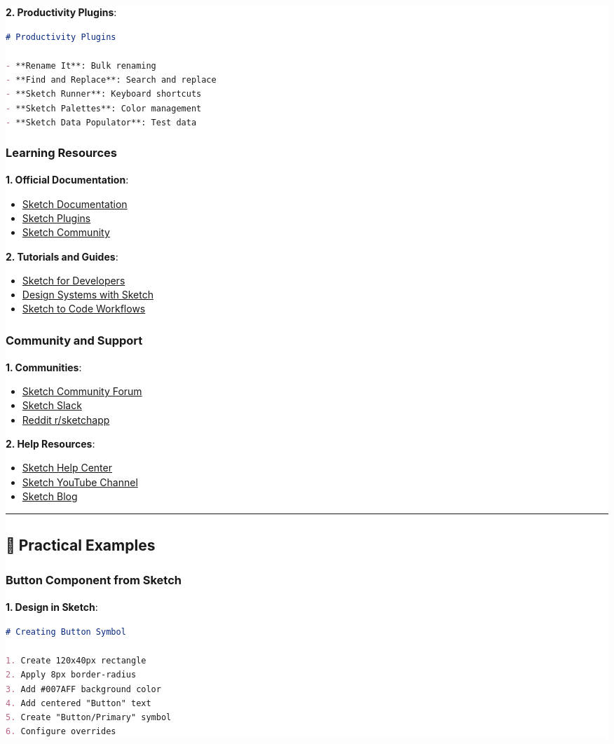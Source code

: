 **2. Productivity Plugins**:
```markdown
# Productivity Plugins

- **Rename It**: Bulk renaming
- **Find and Replace**: Search and replace
- **Sketch Runner**: Keyboard shortcuts
- **Sketch Palettes**: Color management
- **Sketch Data Populator**: Test data
```

### Learning Resources

**1. Official Documentation**:
- [Sketch Documentation](https://www.sketch.com/docs/)
- [Sketch Plugins](https://www.sketch.com/plugins/)
- [Sketch Community](https://www.sketch.com/community/)

**2. Tutorials and Guides**:
- [Sketch for Developers](https://www.sketch.com/for-developers/)
- [Design Systems with Sketch](https://www.sketch.com/design-systems/)
- [Sketch to Code Workflows](https://www.sketch.com/workflows/)

### Community and Support

**1. Communities**:
- [Sketch Community Forum](https://www.sketch.com/community/)
- [Sketch Slack](https://sketch.com/slack/)
- [Reddit r/sketchapp](https://www.reddit.com/r/sketchapp/)

**2. Help Resources**:
- [Sketch Help Center](https://help.sketch.com/)
- [Sketch YouTube Channel](https://www.youtube.com/c/sketch)
- [Sketch Blog](https://www.sketch.com/blog/)

---

## 🎯 Practical Examples

### Button Component from Sketch

**1. Design in Sketch**:
```markdown
# Creating Button Symbol

1. Create 120x40px rectangle
2. Apply 8px border-radius
3. Add #007AFF background color
4. Add centered "Button" text
5. Create "Button/Primary" symbol
6. Configure overrides
```
